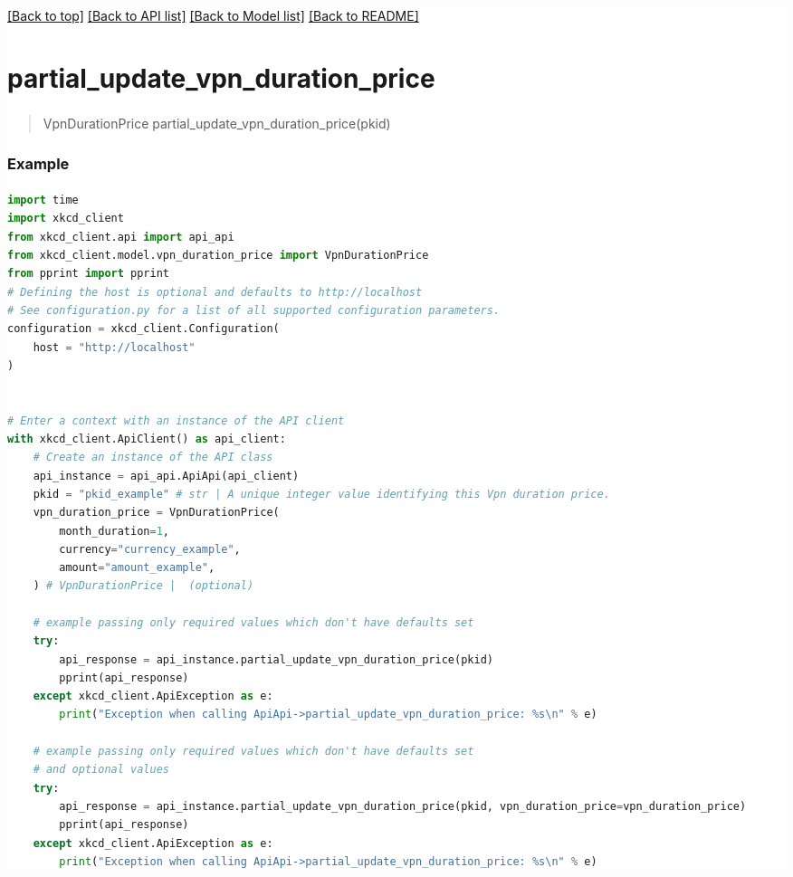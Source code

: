 [[Back to top]](#) [[Back to API list]](../README.md#documentation-for-api-endpoints) [[Back to Model list]](../README.md#documentation-for-models) [[Back to README]](../README.md)

# **partial_update_vpn_duration_price**
> VpnDurationPrice partial_update_vpn_duration_price(pkid)





### Example


```python
import time
import xkcd_client
from xkcd_client.api import api_api
from xkcd_client.model.vpn_duration_price import VpnDurationPrice
from pprint import pprint
# Defining the host is optional and defaults to http://localhost
# See configuration.py for a list of all supported configuration parameters.
configuration = xkcd_client.Configuration(
    host = "http://localhost"
)


# Enter a context with an instance of the API client
with xkcd_client.ApiClient() as api_client:
    # Create an instance of the API class
    api_instance = api_api.ApiApi(api_client)
    pkid = "pkid_example" # str | A unique integer value identifying this Vpn duration price.
    vpn_duration_price = VpnDurationPrice(
        month_duration=1,
        currency="currency_example",
        amount="amount_example",
    ) # VpnDurationPrice |  (optional)

    # example passing only required values which don't have defaults set
    try:
        api_response = api_instance.partial_update_vpn_duration_price(pkid)
        pprint(api_response)
    except xkcd_client.ApiException as e:
        print("Exception when calling ApiApi->partial_update_vpn_duration_price: %s\n" % e)

    # example passing only required values which don't have defaults set
    # and optional values
    try:
        api_response = api_instance.partial_update_vpn_duration_price(pkid, vpn_duration_price=vpn_duration_price)
        pprint(api_response)
    except xkcd_client.ApiException as e:
        print("Exception when calling ApiApi->partial_update_vpn_duration_price: %s\n" % e)
```
